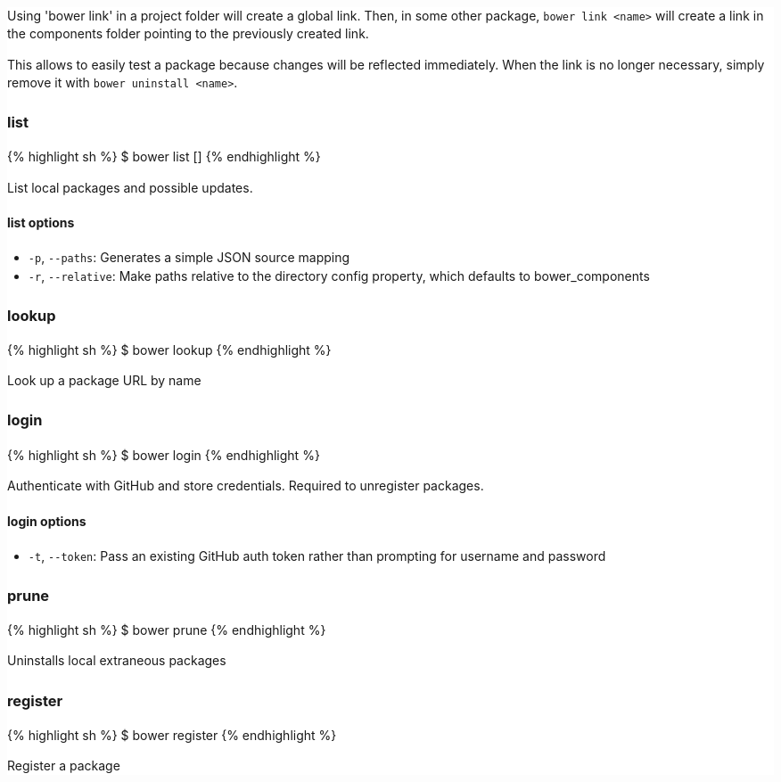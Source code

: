 Using 'bower link' in a project folder will create a global link. Then, in some other package, `bower link <name>` will create a link in the components folder pointing to the previously created link.

This allows to easily test a package because changes will be reflected immediately. When the link is no longer necessary, simply remove it with `bower uninstall <name>`.

### list

{% highlight sh %}
$ bower list [<options>]
{% endhighlight %}

List local packages and possible updates.

#### list options

* `-p`, `--paths`: Generates a simple JSON source mapping
* `-r`, `--relative`: Make paths relative to the directory config property, which defaults to bower_components

### lookup

{% highlight sh %}
$ bower lookup <name>
{% endhighlight %}

Look up a package URL by name

### login

{% highlight sh %}
$ bower login
{% endhighlight %}

Authenticate with GitHub and store credentials. Required to unregister packages.

#### login options

* `-t`, `--token`: Pass an existing GitHub auth token rather than prompting for username and password

### prune

{% highlight sh %}
$ bower prune
{% endhighlight %}

Uninstalls local extraneous packages

### register

{% highlight sh %}
$ bower register <name> <url>
{% endhighlight %}

Register a package
